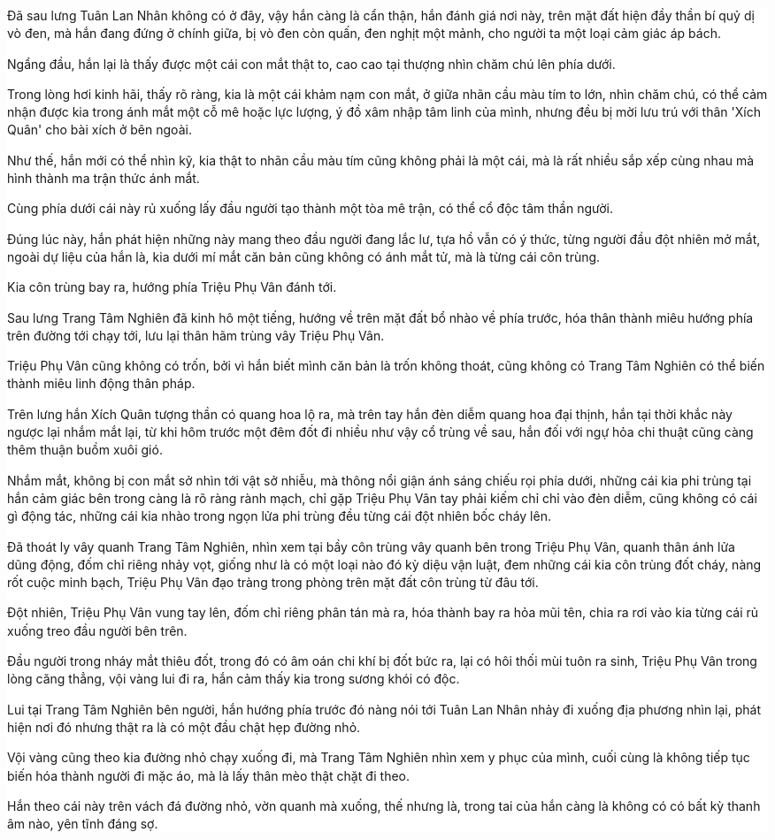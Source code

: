 Đã sau lưng Tuân Lan Nhân không có ở đây, vậy hắn càng là cẩn thận, hắn đánh giá nơi này, trên mặt đất hiện đầy thần bí quỷ dị vò đen, mà hắn đang đứng ở chính giữa, bị vò đen còn quấn, đen nghịt một mảnh, cho người ta một loại cảm giác áp bách.

Ngẩng đầu, hắn lại là thấy được một cái con mắt thật to, cao cao tại thượng nhìn chăm chú lên phía dưới.

Trong lòng hơi kinh hãi, thấy rõ ràng, kia là một cái khảm nạm con mắt, ở giữa nhãn cầu màu tím to lớn, nhìn chăm chú, có thể cảm nhận được kia trong ánh mắt một cỗ mê hoặc lực lượng, ý đồ xâm nhập tâm linh của mình, nhưng đều bị mời lưu trú với thân 'Xích Quân' cho bài xích ở bên ngoài.

Như thế, hắn mới có thể nhìn kỹ, kia thật to nhãn cầu màu tím cũng không phải là một cái, mà là rất nhiều sắp xếp cùng nhau mà hình thành ma trận thức ánh mắt.

Cùng phía dưới cái này rủ xuống lấy đầu người tạo thành một tòa mê trận, có thể cổ độc tâm thần người.

Đúng lúc này, hắn phát hiện những này mang theo đầu người đang lắc lư, tựa hồ vẫn có ý thức, từng người đầu đột nhiên mở mắt, ngoài dự liệu của hắn là, kia dưới mí mắt căn bản cũng không có ánh mắt tử, mà là từng cái côn trùng.

Kia côn trùng bay ra, hướng phía Triệu Phụ Vân đánh tới.

Sau lưng Trang Tâm Nghiên đã kinh hô một tiếng, hướng về trên mặt đất bổ nhào về phía trước, hóa thân thành miêu hướng phía trên đường tới chạy tới, lưu lại thân hãm trùng vây Triệu Phụ Vân.

Triệu Phụ Vân cũng không có trốn, bởi vì hắn biết mình căn bản là trốn không thoát, cũng không có Trang Tâm Nghiên có thể biến thành miêu linh động thân pháp.

Trên lưng hắn Xích Quân tượng thần có quang hoa lộ ra, mà trên tay hắn đèn diễm quang hoa đại thịnh, hắn tại thời khắc này ngược lại nhắm mắt lại, từ khi hôm trước một đêm đốt đi nhiều như vậy cổ trùng về sau, hắn đối với ngự hỏa chi thuật cũng càng thêm thuận buồm xuôi gió.

Nhắm mắt, không bị con mắt sở nhìn tới vật sở nhiễu, mà thông nổi giận ánh sáng chiếu rọi phía dưới, những cái kia phi trùng tại hắn cảm giác bên trong càng là rõ ràng rành mạch, chỉ gặp Triệu Phụ Vân tay phải kiếm chỉ chỉ vào đèn diễm, cũng không có cái gì động tác, những cái kia nhào trong ngọn lửa phi trùng đều từng cái đột nhiên bốc cháy lên.

Đã thoát ly vây quanh Trang Tâm Nghiên, nhìn xem tại bầy côn trùng vây quanh bên trong Triệu Phụ Vân, quanh thân ánh lửa dũng động, đốm chỉ riêng nhảy vọt, giống như là có một loại nào đó kỳ diệu vận luật, đem những cái kia côn trùng đốt cháy, nàng rốt cuộc minh bạch, Triệu Phụ Vân đạo tràng trong phòng trên mặt đất côn trùng từ đâu tới.

Đột nhiên, Triệu Phụ Vân vung tay lên, đốm chỉ riêng phân tán mà ra, hóa thành bay ra hỏa mũi tên, chia ra rơi vào kia từng cái rủ xuống treo đầu người bên trên.

Đầu người trong nháy mắt thiêu đốt, trong đó có âm oán chi khí bị đốt bức ra, lại có hôi thối mùi tuôn ra sinh, Triệu Phụ Vân trong lòng căng thẳng, vội vàng lui đi ra, hắn cảm thấy kia trong sương khói có độc.

Lui tại Trang Tâm Nghiên bên người, hắn hướng phía trước đó nàng nói tới Tuân Lan Nhân nhảy đi xuống địa phương nhìn lại, phát hiện nơi đó nhưng thật ra là có một đầu chật hẹp đường nhỏ.

Vội vàng cũng theo kia đường nhỏ chạy xuống đi, mà Trang Tâm Nghiên nhìn xem y phục của mình, cuối cùng là không tiếp tục biến hóa thành người đi mặc áo, mà là lấy thân mèo thật chặt đi theo.

Hắn theo cái này trên vách đá đường nhỏ, vờn quanh mà xuống, thế nhưng là, trong tai của hắn càng là không có có bất kỳ thanh âm nào, yên tĩnh đáng sợ.
